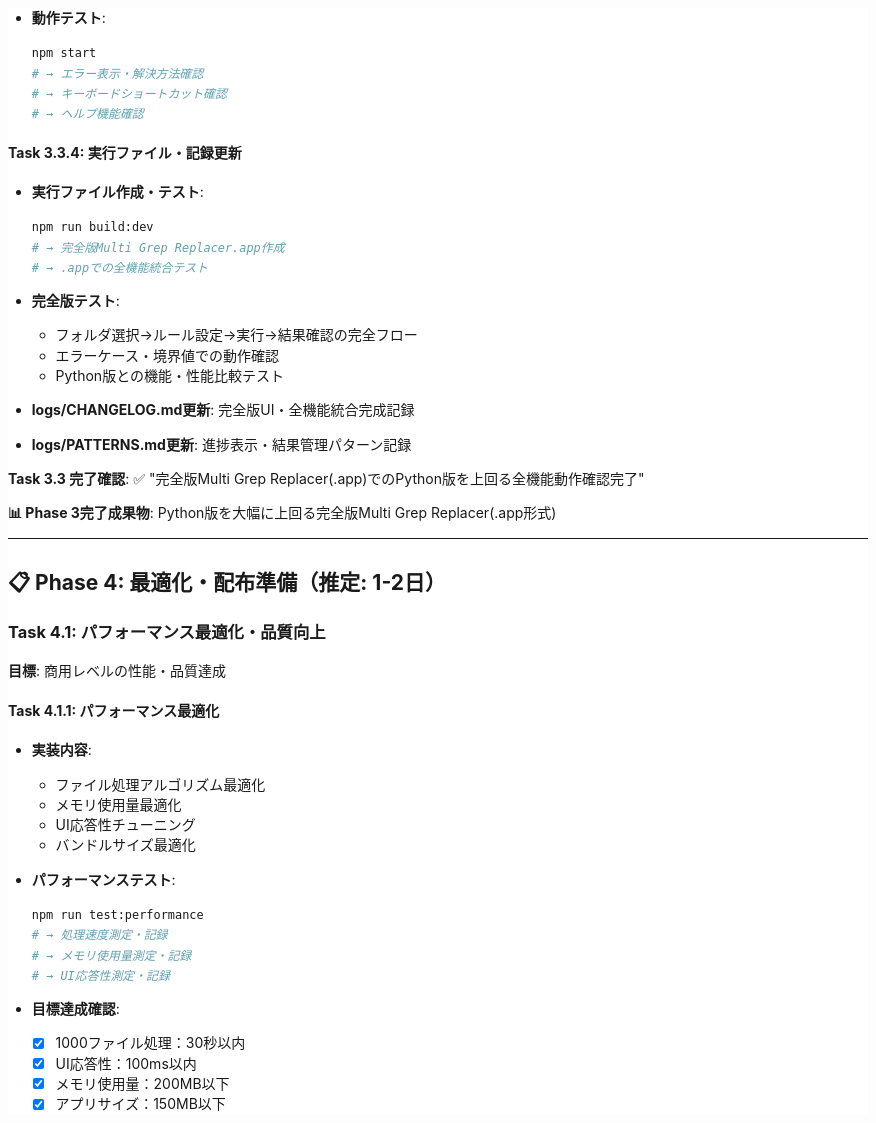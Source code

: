 - **動作テスト**:
  ```bash
  npm start
  # → エラー表示・解決方法確認
  # → キーボードショートカット確認
  # → ヘルプ機能確認
  ```

#### Task 3.3.4: 実行ファイル・記録更新
- **実行ファイル作成・テスト**:
  ```bash
  npm run build:dev
  # → 完全版Multi Grep Replacer.app作成
  # → .appでの全機能統合テスト
  ```

- **完全版テスト**:
  - フォルダ選択→ルール設定→実行→結果確認の完全フロー
  - エラーケース・境界値での動作確認
  - Python版との機能・性能比較テスト

- **logs/CHANGELOG.md更新**: 完全版UI・全機能統合完成記録
- **logs/PATTERNS.md更新**: 進捗表示・結果管理パターン記録

**Task 3.3 完了確認**: ✅ "完全版Multi Grep Replacer(.app)でのPython版を上回る全機能動作確認完了"

**📊 Phase 3完了成果物**: Python版を大幅に上回る完全版Multi Grep Replacer(.app形式)

---

## 📋 Phase 4: 最適化・配布準備（推定: 1-2日）

### Task 4.1: パフォーマンス最適化・品質向上
**目標**: 商用レベルの性能・品質達成

#### Task 4.1.1: パフォーマンス最適化
- **実装内容**:
  - ファイル処理アルゴリズム最適化
  - メモリ使用量最適化
  - UI応答性チューニング
  - バンドルサイズ最適化

- **パフォーマンステスト**:
  ```bash
  npm run test:performance
  # → 処理速度測定・記録
  # → メモリ使用量測定・記録
  # → UI応答性測定・記録
  ```

- **目標達成確認**:
  - [x] 1000ファイル処理：30秒以内
  - [x] UI応答性：100ms以内
  - [x] メモリ使用量：200MB以下
  - [x] アプリサイズ：150MB以下
